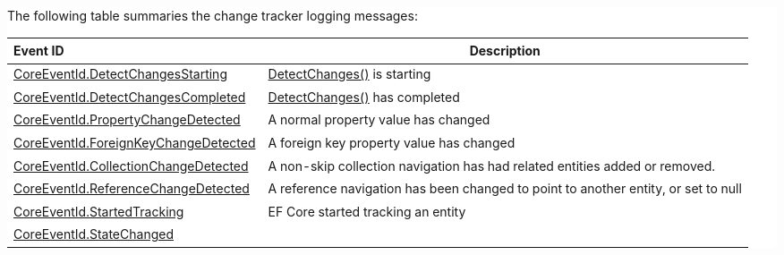 The following table summaries the change tracker logging messages:

<table><thead>
<tr>
<th style="text-align: left;">Event ID</th>
<th>Description</th>
</tr>
</thead>
<tbody>
<tr>
<td style="text-align: left;"><a href="/en-us/dotnet/api/microsoft.entityframeworkcore.diagnostics.coreeventid.detectchangesstarting#microsoft-entityframeworkcore-diagnostics-coreeventid-detectchangesstarting" class="no-loc" data-linktype="absolute-path">CoreEventId.DetectChangesStarting</a></td>
<td><a href="/en-us/dotnet/api/microsoft.entityframeworkcore.changetracking.changetracker.detectchanges#microsoft-entityframeworkcore-changetracking-changetracker-detectchanges" class="no-loc" data-linktype="absolute-path">DetectChanges()</a> is starting</td>
</tr>
<tr>
<td style="text-align: left;"><a href="/en-us/dotnet/api/microsoft.entityframeworkcore.diagnostics.coreeventid.detectchangescompleted#microsoft-entityframeworkcore-diagnostics-coreeventid-detectchangescompleted" class="no-loc" data-linktype="absolute-path">CoreEventId.DetectChangesCompleted</a></td>
<td><a href="/en-us/dotnet/api/microsoft.entityframeworkcore.changetracking.changetracker.detectchanges#microsoft-entityframeworkcore-changetracking-changetracker-detectchanges" class="no-loc" data-linktype="absolute-path">DetectChanges()</a> has completed</td>
</tr>
<tr>
<td style="text-align: left;"><a href="/en-us/dotnet/api/microsoft.entityframeworkcore.diagnostics.coreeventid.propertychangedetected#microsoft-entityframeworkcore-diagnostics-coreeventid-propertychangedetected" class="no-loc" data-linktype="absolute-path">CoreEventId.PropertyChangeDetected</a></td>
<td>A normal property value has changed</td>
</tr>
<tr>
<td style="text-align: left;"><a href="/en-us/dotnet/api/microsoft.entityframeworkcore.diagnostics.coreeventid.foreignkeychangedetected#microsoft-entityframeworkcore-diagnostics-coreeventid-foreignkeychangedetected" class="no-loc" data-linktype="absolute-path">CoreEventId.ForeignKeyChangeDetected</a></td>
<td>A foreign key property value has changed</td>
</tr>
<tr>
<td style="text-align: left;"><a href="/en-us/dotnet/api/microsoft.entityframeworkcore.diagnostics.coreeventid.collectionchangedetected#microsoft-entityframeworkcore-diagnostics-coreeventid-collectionchangedetected" class="no-loc" data-linktype="absolute-path">CoreEventId.CollectionChangeDetected</a></td>
<td>A non-skip collection navigation has had related entities added or removed.</td>
</tr>
<tr>
<td style="text-align: left;"><a href="/en-us/dotnet/api/microsoft.entityframeworkcore.diagnostics.coreeventid.referencechangedetected#microsoft-entityframeworkcore-diagnostics-coreeventid-referencechangedetected" class="no-loc" data-linktype="absolute-path">CoreEventId.ReferenceChangeDetected</a></td>
<td>A reference navigation has been changed to point to another entity, or set to null</td>
</tr>
<tr>
<td style="text-align: left;"><a href="/en-us/dotnet/api/microsoft.entityframeworkcore.diagnostics.coreeventid.startedtracking#microsoft-entityframeworkcore-diagnostics-coreeventid-startedtracking" class="no-loc" data-linktype="absolute-path">CoreEventId.StartedTracking</a></td>
<td>EF Core started tracking an entity</td>
</tr>
<tr>
<td style="text-align: left;"><a href="/en-us/dotnet/api/microsoft.entityframeworkcore.diagnostics.coreeventid.statechanged#microsoft-entityframeworkcore-diagnostics-coreeventid-statechanged" class="no-loc" data-linktype="absolute-path">CoreEventId.StateChanged</a></td>